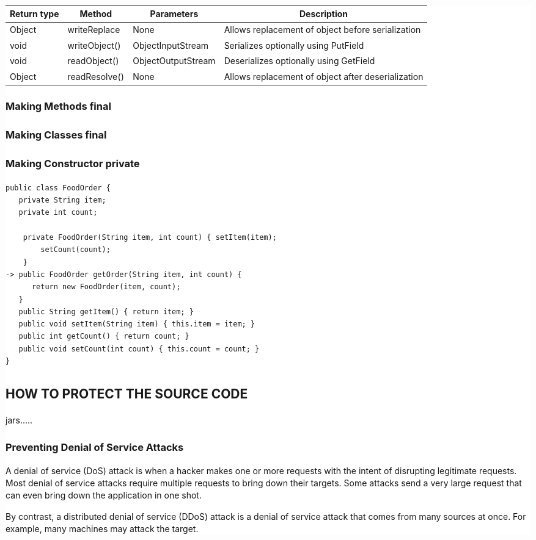

|Return type| Method |Parameters |Description|
|-|-|-|-|
|Object|writeReplace|None|Allows replacement of object before serialization|
|void|writeObject()|ObjectInputStream|Serializes optionally using PutField|
|void|readObject()| ObjectOutputStream|Deserializes optionally using GetField|
|Object|readResolve()|None|Allows replacement of object after deserialization|


### Making Methods final

### Making Classes final

### Making Constructor private

```
public class FoodOrder {
   private String item;
   private int count;

    private FoodOrder(String item, int count) { setItem(item);
        setCount(count);
    }
-> public FoodOrder getOrder(String item, int count) {
      return new FoodOrder(item, count);
   }
   public String getItem() { return item; }
   public void setItem(String item) { this.item = item; }
   public int getCount() { return count; }
   public void setCount(int count) { this.count = count; }
}
```

## HOW TO PROTECT THE SOURCE CODE

jars.....



### Preventing Denial of Service Attacks

A denial of service (DoS) attack is when a hacker makes one or more requests with the intent of disrupting legitimate requests. Most denial of service attacks require multiple requests to bring down their targets. Some attacks send a very large request that can even bring down the application in one shot.

By contrast, a distributed denial of service (DDoS) attack is a denial of service attack that comes from many sources at once. For example, many machines may attack the target. 
